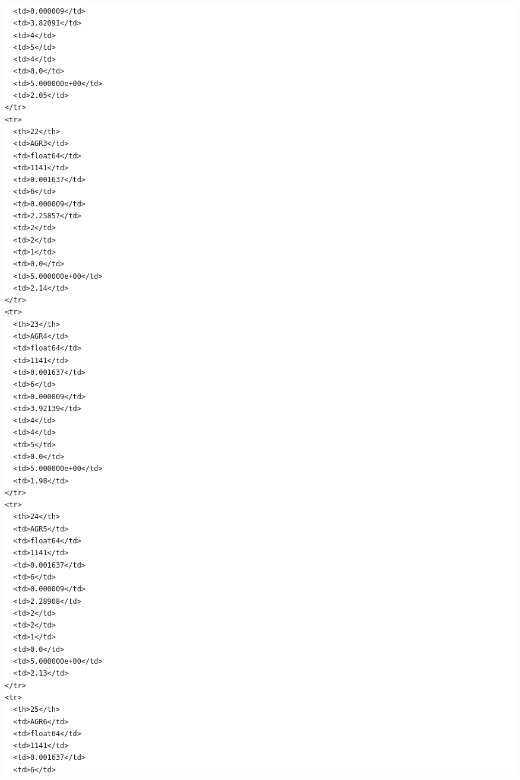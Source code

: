       <td>0.000009</td>
      <td>3.82091</td>
      <td>4</td>
      <td>5</td>
      <td>4</td>
      <td>0.0</td>
      <td>5.000000e+00</td>
      <td>2.05</td>
    </tr>
    <tr>
      <th>22</th>
      <td>AGR3</td>
      <td>float64</td>
      <td>1141</td>
      <td>0.001637</td>
      <td>6</td>
      <td>0.000009</td>
      <td>2.25857</td>
      <td>2</td>
      <td>2</td>
      <td>1</td>
      <td>0.0</td>
      <td>5.000000e+00</td>
      <td>2.14</td>
    </tr>
    <tr>
      <th>23</th>
      <td>AGR4</td>
      <td>float64</td>
      <td>1141</td>
      <td>0.001637</td>
      <td>6</td>
      <td>0.000009</td>
      <td>3.92139</td>
      <td>4</td>
      <td>4</td>
      <td>5</td>
      <td>0.0</td>
      <td>5.000000e+00</td>
      <td>1.98</td>
    </tr>
    <tr>
      <th>24</th>
      <td>AGR5</td>
      <td>float64</td>
      <td>1141</td>
      <td>0.001637</td>
      <td>6</td>
      <td>0.000009</td>
      <td>2.28908</td>
      <td>2</td>
      <td>2</td>
      <td>1</td>
      <td>0.0</td>
      <td>5.000000e+00</td>
      <td>2.13</td>
    </tr>
    <tr>
      <th>25</th>
      <td>AGR6</td>
      <td>float64</td>
      <td>1141</td>
      <td>0.001637</td>
      <td>6</td>